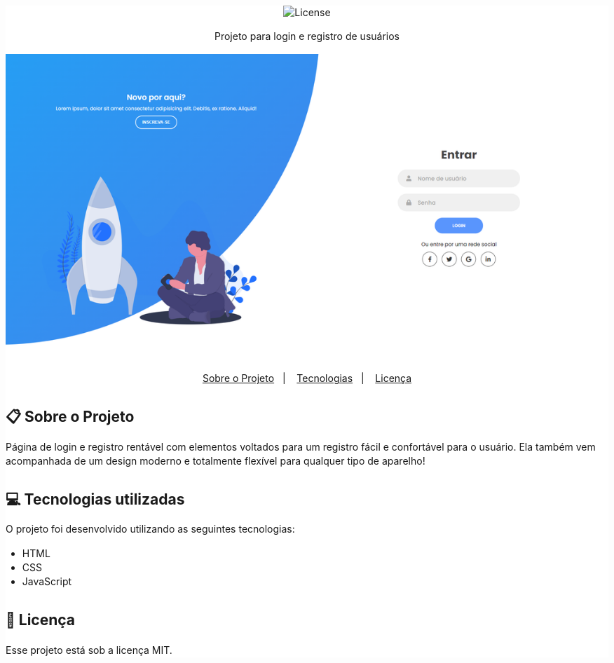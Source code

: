 <p align="center">
  <img alt="License" src="https://img.shields.io/badge/license-MIT-FFE162">
</p>

<div align="center">
  Projeto para login e registro de usuários
</div>

<p align="center">
  <img src="assets/fotoPag.png" alt="pag" width="100%">
</p>

<p align="center">
  <a href="#clipboard-sobre-o-projeto">Sobre o Projeto</a>&nbsp;&nbsp;&nbsp;|&nbsp;&nbsp;&nbsp;
  <a href="#computer-tecnologias-utilizadas">Tecnologias</a>&nbsp;&nbsp;&nbsp;|&nbsp;&nbsp;&nbsp;
  <a href="#closed-book-licença">Licença</a>
</p>

## :clipboard: Sobre o Projeto

Página de login e registro rentável com elementos voltados para um registro fácil e confortável para o usuário. Ela também vem acompanhada de um design moderno e totalmente flexível para qualquer tipo de aparelho!

## :computer: Tecnologias utilizadas

O projeto foi desenvolvido utilizando as seguintes tecnologias:

- HTML
- CSS
- JavaScript

## :closed_book: Licença

Esse projeto está sob a licença MIT.